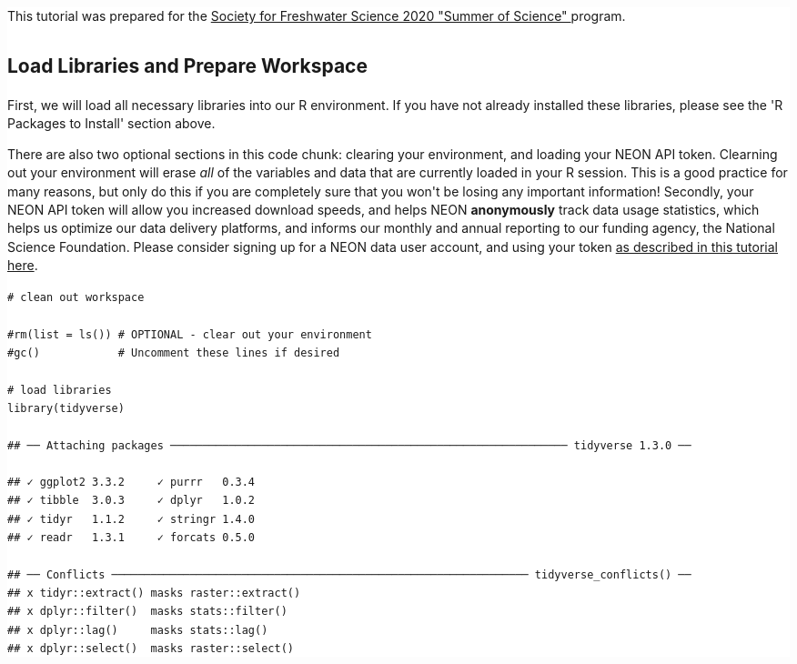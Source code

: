 This tutorial was prepared for the <a href="https://freshwater-science.org/sfs-summer-science"> Society for Freshwater Science 2020 "Summer of Science" </a> program.

## Load Libraries and Prepare Workspace
First, we will load all necessary libraries into our R environment. If you have not already installed these libraries, please see the 'R Packages to Install' section above.

There are also two optional sections in this code chunk: clearing your environment, and loading your NEON API token. Clearning out your environment will erase _all_ of the variables and data that are currently loaded in your R session. This is a good practice for many reasons, but only do this if you are completely sure that you won't be losing any important information! Secondly, your NEON API token will allow you increased download speeds, and helps NEON __anonymously__ track data usage statistics, which helps us optimize our data delivery platforms, and informs our monthly and annual reporting to our funding agency, the National Science Foundation. Please consider signing up for a NEON data user account, and using your token <a href="https://www.neonscience.org/neon-api-tokens-tutorial">as described in this tutorial here</a>.


    # clean out workspace
    
    #rm(list = ls()) # OPTIONAL - clear out your environment
    #gc()            # Uncomment these lines if desired
    
    # load libraries 
    library(tidyverse)

    ## ── Attaching packages ───────────────────────────────────────────────────────────── tidyverse 1.3.0 ──

    ## ✓ ggplot2 3.3.2     ✓ purrr   0.3.4
    ## ✓ tibble  3.0.3     ✓ dplyr   1.0.2
    ## ✓ tidyr   1.1.2     ✓ stringr 1.4.0
    ## ✓ readr   1.3.1     ✓ forcats 0.5.0

    ## ── Conflicts ──────────────────────────────────────────────────────────────── tidyverse_conflicts() ──
    ## x tidyr::extract() masks raster::extract()
    ## x dplyr::filter()  masks stats::filter()
    ## x dplyr::lag()     masks stats::lag()
    ## x dplyr::select()  masks raster::select()
